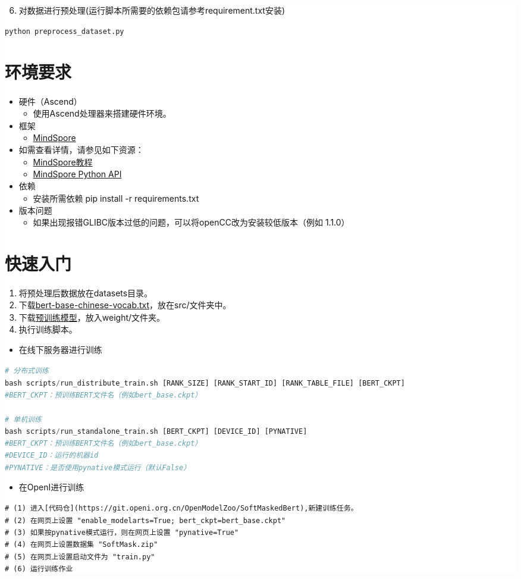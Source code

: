 6. 对数据进行预处理(运行脚本所需要的依赖包请参考requirement.txt安装)

```python
python preprocess_dataset.py
```

# 环境要求

- 硬件（Ascend）
    - 使用Ascend处理器来搭建硬件环境。
- 框架
    - [MindSpore](https://www.mindspore.cn/install/en)
- 如需查看详情，请参见如下资源：
    - [MindSpore教程](https://www.mindspore.cn/tutorials/zh-CN/master/index.html)
    - [MindSpore Python API](https://www.mindspore.cn/docs/zh-CN/master/api_python/mindspore.html)
- 依赖
    - 安装所需依赖 pip install -r requirements.txt
- 版本问题
    - 如果出现报错GLIBC版本过低的问题，可以将openCC改为安装较低版本（例如 1.1.0）

# 快速入门

1. 将预处理后数据放在datasets目录。
2. 下载[bert-base-chinese-vocab.txt](https://s3.amazonaws.com/models.huggingface.co/bert/bert-base-chinese-vocab.txt)，放在src/文件夹中。
3. 下载[预训练模型](https://download.mindspore.cn/models/r1.3/bertbase_ascend_v130_cnnews128_official_nlp_loss1.5.ckpt)，放入weight/文件夹。
4. 执行训练脚本。
- 在线下服务器进行训练

```python
# 分布式训练
bash scripts/run_distribute_train.sh [RANK_SIZE] [RANK_START_ID] [RANK_TABLE_FILE] [BERT_CKPT]
#BERT_CKPT：预训练BERT文件名（例如bert_base.ckpt）

# 单机训练
bash scripts/run_standalone_train.sh [BERT_CKPT] [DEVICE_ID] [PYNATIVE]
#BERT_CKPT：预训练BERT文件名（例如bert_base.ckpt）
#DEVICE_ID：运行的机器id
#PYNATIVE：是否使用pynative模式运行（默认False）
```

- 在OpenI进行训练

```text
# (1) 进入[代码仓](https://git.openi.org.cn/OpenModelZoo/SoftMaskedBert),新建训练任务。
# (2) 在网页上设置 "enable_modelarts=True; bert_ckpt=bert_base.ckpt"
# (3) 如果按pynative模式运行，则在网页上设置 "pynative=True"
# (4) 在网页上设置数据集 "SoftMask.zip"
# (5) 在网页上设置启动文件为 "train.py"
# (6) 运行训练作业
```
